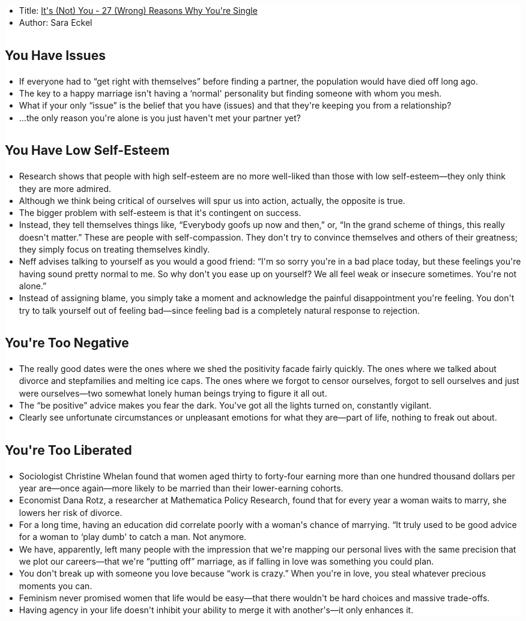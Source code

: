 * Title: [It's (Not) You - 27 (Wrong) Reasons Why You're Single](https://www.amazon.com/Its-Not-You-Reasons-Single/dp/0399162879/)
* Author: Sara Eckel

## You Have Issues

*  If everyone had to “get right with themselves” before finding a partner, the population would have died off long ago.
*  The key to a happy marriage isn't having a ‘normal' personality but finding someone with whom you mesh.
*  What if your only “issue” is the belief that you have (issues) and that they're keeping you from a relationship?
*  ...the only reason you're alone is you just haven't met your partner yet?

## You Have Low Self-Esteem

* Research shows that people with high self-esteem are no more well-liked than those with low self-esteem—they only think they are more admired.
* Although we think being critical of ourselves will spur us into action, actually, the opposite is true.
* The bigger problem with self-esteem is that it's contingent on success.
* Instead, they tell themselves things like, “Everybody goofs up now and then,” or, “In the grand scheme of things, this really doesn't matter.”
These are people with self-compassion. They don't try to convince themselves and others of their greatness; they simply focus on treating themselves kindly.
* Neff advises talking to yourself as you would a good friend: “I'm so sorry you're in a bad place today, but these feelings you're having sound pretty normal to me. So why don't you ease up on yourself? We all feel weak or insecure sometimes. You're not alone.”
* Instead of assigning blame, you simply take a moment and acknowledge the painful disappointment you're feeling. You don't try to talk yourself out of feeling bad—since feeling bad is a completely natural response to rejection.

## You're Too Negative

* The really good dates were the ones where we shed the positivity facade fairly quickly. The ones where we talked about divorce and stepfamilies and melting ice caps. The ones where we forgot to censor ourselves, forgot to sell ourselves and just were ourselves—two somewhat lonely human beings trying to figure it all out.
* The “be positive” advice makes you fear the dark. You've got all the lights turned on, constantly vigilant.
* Clearly see unfortunate circumstances or unpleasant emotions for what they are—part of life, nothing to freak out about.

## You're Too Liberated

* Sociologist Christine Whelan found that women aged thirty to forty-four earning more than one hundred thousand dollars per year are—once again—more likely to be married than their lower-earning cohorts.
* Economist Dana Rotz, a researcher at Mathematica Policy Research, found that for every year a woman waits to marry, she lowers her risk of divorce.
* For a long time, having an education did correlate poorly with a woman's chance of marrying. “It truly used to be good advice for a woman to ‘play dumb' to catch a man. Not anymore.
* We have, apparently, left many people with the impression that we're mapping our personal lives with the same precision that we plot our careers—that we're “putting off” marriage, as if falling in love was something you could plan.
* You don't break up with someone you love because “work is crazy.” When you're in love, you steal whatever precious moments you can.
* Feminism never promised women that life would be easy—that there wouldn't be hard choices and massive trade-offs.
* Having agency in your life doesn't inhibit your ability to merge it with another's—it only enhances it.
